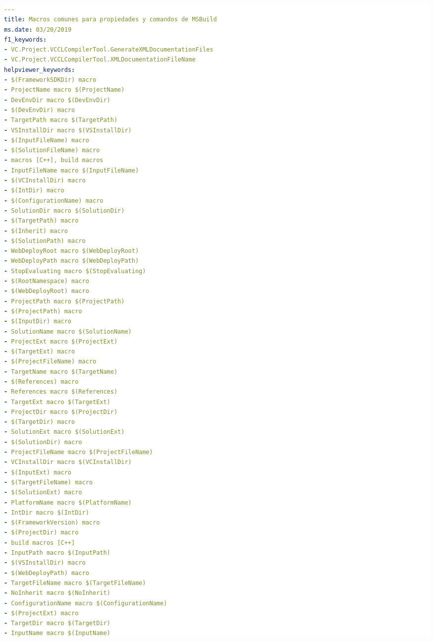 ```yaml
---
title: Macros comunes para propiedades y comandos de MSBuild
ms.date: 03/20/2019
f1_keywords:
- VC.Project.VCCLCompilerTool.GenerateXMLDocumentationFiles
- VC.Project.VCCLCompilerTool.XMLDocumentationFileName
helpviewer_keywords:
- $(FrameworkSDKDir) macro
- ProjectName macro $(ProjectName)
- DevEnvDir macro $(DevEnvDir)
- $(DevEnvDir) macro
- TargetPath macro $(TargetPath)
- VSInstallDir macro $(VSInstallDir)
- $(InputFileName) macro
- $(SolutionFileName) macro
- macros [C++], build macros
- InputFileName macro $(InputFileName)
- $(VCInstallDir) macro
- $(IntDir) macro
- $(ConfigurationName) macro
- SolutionDir macro $(SolutionDir)
- $(TargetPath) macro
- $(Inherit) macro
- $(SolutionPath) macro
- WebDeployRoot macro $(WebDeployRoot)
- WebDeployPath macro $(WebDeployPath)
- StopEvaluating macro $(StopEvaluating)
- $(RootNamespace) macro
- $(WebDeployRoot) macro
- ProjectPath macro $(ProjectPath)
- $(ProjectPath) macro
- $(InputDir) macro
- SolutionName macro $(SolutionName)
- ProjectExt macro $(ProjectExt)
- $(TargetExt) macro
- $(ProjectFileName) macro
- TargetName macro $(TargetName)
- $(References) macro
- References macro $(References)
- TargetExt macro $(TargetExt)
- ProjectDir macro $(ProjectDir)
- $(TargetDir) macro
- SolutionExt macro $(SolutionExt)
- $(SolutionDir) macro
- ProjectFileName macro $(ProjectFileName)
- VCInstallDir macro $(VCInstallDir)
- $(InputExt) macro
- $(TargetFileName) macro
- $(SolutionExt) macro
- PlatformName macro $(PlatformName)
- IntDir macro $(IntDir)
- $(FrameworkVersion) macro
- $(ProjectDir) macro
- build macros [C++]
- InputPath macro $(InputPath)
- $(VSInstallDir) macro
- $(WebDeployPath) macro
- TargetFileName macro $(TargetFileName)
- NoInherit macro $(NoInherit)
- ConfigurationName macro $(ConfigurationName)
- $(ProjectExt) macro
- TargetDir macro $(TargetDir)
- InputName macro $(InputName)
```